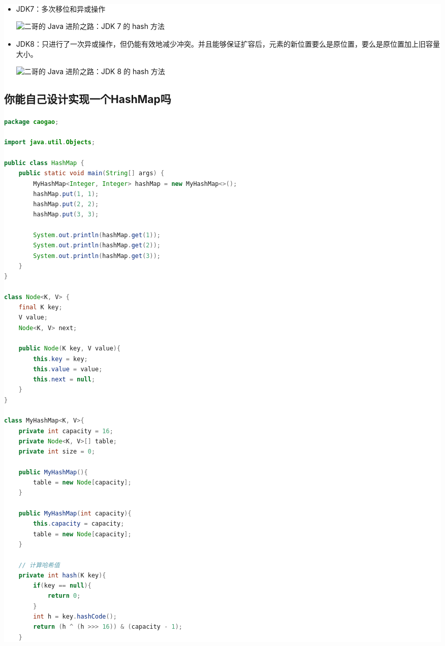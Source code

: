 - JDK7：多次移位和异或操作

  ![二哥的 Java 进阶之路：JDK 7 的 hash 方法](https://cdn.tobebetterjavaer.com/stutymore/collection-20240512093223.png)

- JDK8：只进行了一次异或操作，但仍能有效地减少冲突。并且能够保证扩容后，元素的新位置要么是原位置，要么是原位置加上旧容量大小。

  ![二哥的 Java 进阶之路：JDK 8 的 hash 方法](https://cdn.tobebetterjavaer.com/stutymore/collection-20240512093327.png)



## 你能自己设计实现一个HashMap吗

```java
package caogao;

import java.util.Objects;

public class HashMap {
    public static void main(String[] args) {
        MyHashMap<Integer, Integer> hashMap = new MyHashMap<>();
        hashMap.put(1, 1);
        hashMap.put(2, 2);
        hashMap.put(3, 3);

        System.out.println(hashMap.get(1));
        System.out.println(hashMap.get(2));
        System.out.println(hashMap.get(3));
    }
}

class Node<K, V> {
    final K key;
    V value;
    Node<K, V> next;

    public Node(K key, V value){
        this.key = key;
        this.value = value;
        this.next = null;
    }
}

class MyHashMap<K, V>{
    private int capacity = 16;
    private Node<K, V>[] table;
    private int size = 0;

    public MyHashMap(){
        table = new Node[capacity];
    }

    public MyHashMap(int capacity){
        this.capacity = capacity;
        table = new Node[capacity];
    }

    // 计算哈希值
    private int hash(K key){
        if(key == null){
            return 0;
        }
        int h = key.hashCode();
        return (h ^ (h >>> 16)) & (capacity - 1);
    }

```